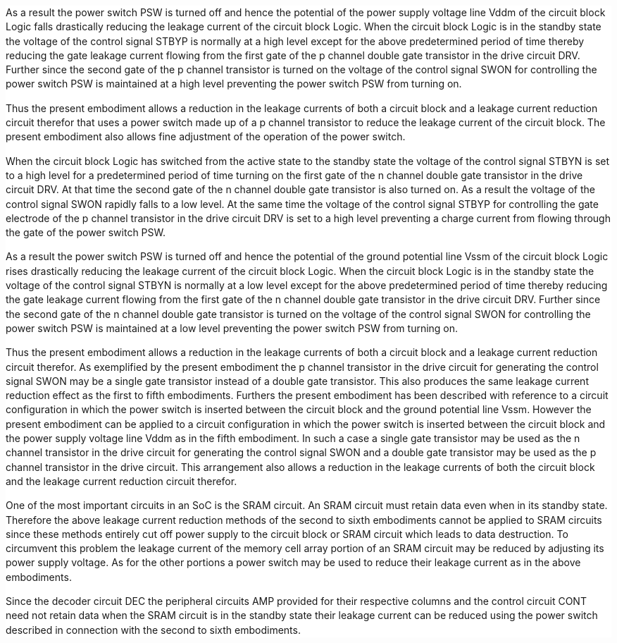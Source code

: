 As a result the power switch PSW is turned off and hence the potential of the power supply voltage line Vddm of the circuit block Logic falls drastically reducing the leakage current of the circuit block Logic. When the circuit block Logic is in the standby state the voltage of the control signal STBYP is normally at a high level except for the above predetermined period of time thereby reducing the gate leakage current flowing from the first gate of the p channel double gate transistor in the drive circuit DRV. Further since the second gate of the p channel transistor is turned on the voltage of the control signal SWON for controlling the power switch PSW is maintained at a high level preventing the power switch PSW from turning on.

Thus the present embodiment allows a reduction in the leakage currents of both a circuit block and a leakage current reduction circuit therefor that uses a power switch made up of a p channel transistor to reduce the leakage current of the circuit block. The present embodiment also allows fine adjustment of the operation of the power switch.

When the circuit block Logic has switched from the active state to the standby state the voltage of the control signal STBYN is set to a high level for a predetermined period of time turning on the first gate of the n channel double gate transistor in the drive circuit DRV. At that time the second gate of the n channel double gate transistor is also turned on. As a result the voltage of the control signal SWON rapidly falls to a low level. At the same time the voltage of the control signal STBYP for controlling the gate electrode of the p channel transistor in the drive circuit DRV is set to a high level preventing a charge current from flowing through the gate of the power switch PSW.

As a result the power switch PSW is turned off and hence the potential of the ground potential line Vssm of the circuit block Logic rises drastically reducing the leakage current of the circuit block Logic. When the circuit block Logic is in the standby state the voltage of the control signal STBYN is normally at a low level except for the above predetermined period of time thereby reducing the gate leakage current flowing from the first gate of the n channel double gate transistor in the drive circuit DRV. Further since the second gate of the n channel double gate transistor is turned on the voltage of the control signal SWON for controlling the power switch PSW is maintained at a low level preventing the power switch PSW from turning on.

Thus the present embodiment allows a reduction in the leakage currents of both a circuit block and a leakage current reduction circuit therefor. As exemplified by the present embodiment the p channel transistor in the drive circuit for generating the control signal SWON may be a single gate transistor instead of a double gate transistor. This also produces the same leakage current reduction effect as the first to fifth embodiments. Furthers the present embodiment has been described with reference to a circuit configuration in which the power switch is inserted between the circuit block and the ground potential line Vssm. However the present embodiment can be applied to a circuit configuration in which the power switch is inserted between the circuit block and the power supply voltage line Vddm as in the fifth embodiment. In such a case a single gate transistor may be used as the n channel transistor in the drive circuit for generating the control signal SWON and a double gate transistor may be used as the p channel transistor in the drive circuit. This arrangement also allows a reduction in the leakage currents of both the circuit block and the leakage current reduction circuit therefor.

One of the most important circuits in an SoC is the SRAM circuit. An SRAM circuit must retain data even when in its standby state. Therefore the above leakage current reduction methods of the second to sixth embodiments cannot be applied to SRAM circuits since these methods entirely cut off power supply to the circuit block or SRAM circuit which leads to data destruction. To circumvent this problem the leakage current of the memory cell array portion of an SRAM circuit may be reduced by adjusting its power supply voltage. As for the other portions a power switch may be used to reduce their leakage current as in the above embodiments.

Since the decoder circuit DEC the peripheral circuits AMP provided for their respective columns and the control circuit CONT need not retain data when the SRAM circuit is in the standby state their leakage current can be reduced using the power switch described in connection with the second to sixth embodiments.
